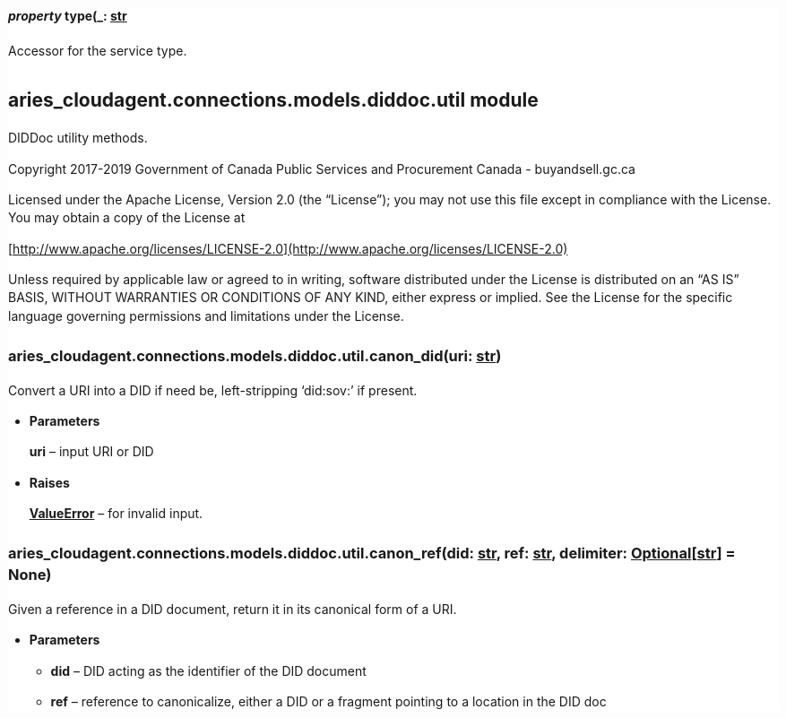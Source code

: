 #### _property_ type(_: [str](https://docs.python.org/3/library/stdtypes.html#str_ )
Accessor for the service type.

## aries_cloudagent.connections.models.diddoc.util module

DIDDoc utility methods.

Copyright 2017-2019 Government of Canada
Public Services and Procurement Canada - buyandsell.gc.ca

Licensed under the Apache License, Version 2.0 (the “License”);
you may not use this file except in compliance with the License.
You may obtain a copy of the License at

[http://www.apache.org/licenses/LICENSE-2.0](http://www.apache.org/licenses/LICENSE-2.0)

Unless required by applicable law or agreed to in writing, software
distributed under the License is distributed on an “AS IS” BASIS,
WITHOUT WARRANTIES OR CONDITIONS OF ANY KIND, either express or implied.
See the License for the specific language governing permissions and
limitations under the License.


### aries_cloudagent.connections.models.diddoc.util.canon_did(uri: [str](https://docs.python.org/3/library/stdtypes.html#str))
Convert a URI into a DID if need be, left-stripping ‘did:sov:’ if present.


* **Parameters**

    **uri** – input URI or DID



* **Raises**

    [**ValueError**](https://docs.python.org/3/library/exceptions.html#ValueError) – for invalid input.



### aries_cloudagent.connections.models.diddoc.util.canon_ref(did: [str](https://docs.python.org/3/library/stdtypes.html#str), ref: [str](https://docs.python.org/3/library/stdtypes.html#str), delimiter: [Optional](https://docs.python.org/3/library/typing.html#typing.Optional)[[str](https://docs.python.org/3/library/stdtypes.html#str)] = None)
Given a reference in a DID document, return it in its canonical form of a URI.


* **Parameters**

    
    * **did** – DID acting as the identifier of the DID document


    * **ref** – reference to canonicalize, either a DID or a fragment pointing to a
    location in the DID doc
